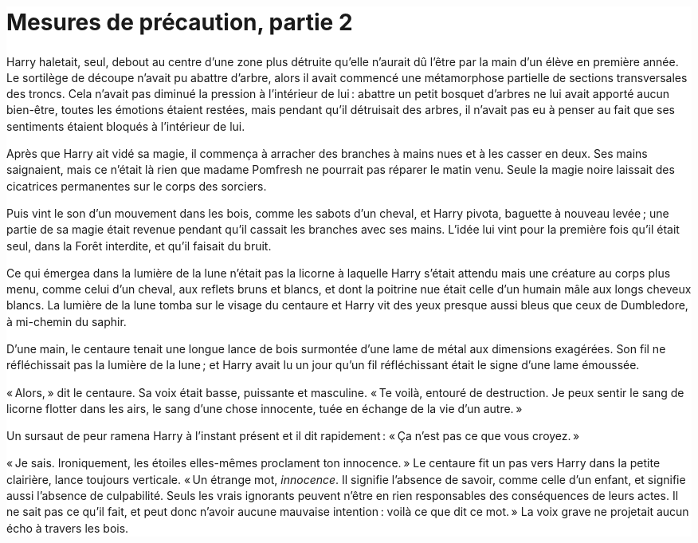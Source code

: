 # Mesures de précaution, partie 2


Harry haletait, seul, debout au centre d’une zone plus détruite qu’elle
n’aurait dû l’être par la main d’un élève en première année. Le
sortilège de découpe n’avait pu abattre d’arbre, alors il avait commencé
une métamorphose partielle de sections transversales des troncs. Cela
n’avait pas diminué la pression à l’intérieur de lui : abattre un petit
bosquet d’arbres ne lui avait apporté aucun bien-être, toutes les
émotions étaient restées, mais pendant qu’il détruisait des arbres, il
n’avait pas eu à penser au fait que ses sentiments étaient bloqués à
l’intérieur de lui.

Après que Harry ait vidé sa magie, il commença à arracher des branches à
mains nues et à les casser en deux. Ses mains saignaient, mais ce
n’était là rien que madame Pomfresh ne pourrait pas réparer le matin
venu. Seule la magie noire laissait des cicatrices permanentes sur le
corps des sorciers.

Puis vint le son d’un mouvement dans les bois, comme les sabots d’un
cheval, et Harry pivota, baguette à nouveau levée ; une partie de sa
magie était revenue pendant qu’il cassait les branches avec ses mains.
L’idée lui vint pour la première fois qu’il était seul, dans la Forêt
interdite, et qu’il faisait du bruit.

Ce qui émergea dans la lumière de la lune n’était pas la licorne à
laquelle Harry s’était attendu mais une créature au corps plus menu,
comme celui d’un cheval, aux reflets bruns et blancs, et dont la
poitrine nue était celle d’un humain mâle aux longs cheveux blancs. La
lumière de la lune tomba sur le visage du centaure et Harry vit des yeux
presque aussi bleus que ceux de Dumbledore, à mi-chemin du saphir.

D’une main, le centaure tenait une longue lance de bois surmontée d’une
lame de métal aux dimensions exagérées. Son fil ne réfléchissait pas la
lumière de la lune ; et Harry avait lu un jour qu’un fil réfléchissant
était le signe d’une lame émoussée.

« Alors, » dit le centaure. Sa voix était basse, puissante et masculine.
« Te voilà, entouré de destruction. Je peux sentir le sang de licorne
flotter dans les airs, le sang d’une chose innocente, tuée en échange de
la vie d’un autre. »

Un sursaut de peur ramena Harry à l’instant présent et il dit
rapidement : « Ça n’est pas ce que vous croyez. »

« Je sais. Ironiquement, les étoiles elles-mêmes proclament ton
innocence. » Le centaure fit un pas vers Harry dans la petite clairière,
lance toujours verticale. « Un étrange mot, *innocence*. Il signifie
l’absence de savoir, comme celle d’un enfant, et signifie aussi
l’absence de culpabilité. Seuls les vrais ignorants peuvent n’être en
rien responsables des conséquences de leurs actes. Il ne sait pas ce
qu’il fait, et peut donc n’avoir aucune mauvaise intention : voilà ce
que dit ce mot. » La voix grave ne projetait aucun écho à travers les
bois.
